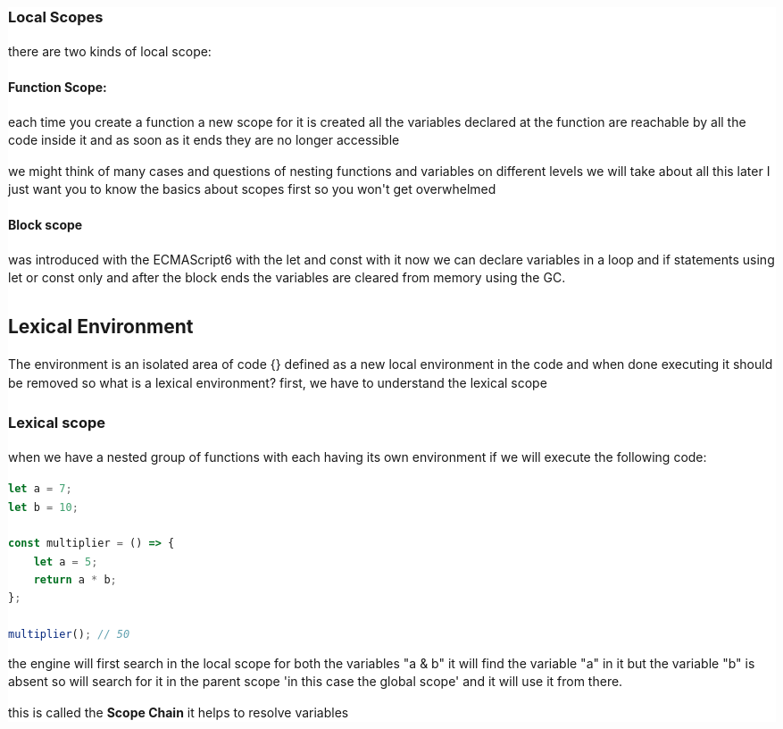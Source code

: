 ### Local Scopes

there are two kinds of local scope:

#### Function Scope:

each time you create a function a new scope for it is created all the variables declared at the function are reachable by all the code inside it and as soon as it ends they are no longer accessible

we might think of many cases and questions of nesting functions and variables on different levels we will take about all this later
I just want you to know the basics about scopes first so you won't get overwhelmed

#### Block scope

was introduced with the ECMAScript6 with the let and const with it now we can declare variables in a loop and if statements using let or const only and after the block ends the variables are cleared from memory using the GC.

## Lexical Environment

The environment is an isolated area of code {} defined as a new local environment in the code and when done executing it should be removed
so what is a lexical environment? first, we have to understand the lexical scope

### Lexical scope

when we have a nested group of functions with each having its own environment if we will execute the following code:

```js
let a = 7;
let b = 10;

const multiplier = () => {
	let a = 5;
	return a * b;
};

multiplier(); // 50
```

the engine will first search in the local scope for both the variables "a & b" it will find the variable "a" in it but the variable "b" is absent so will search for it in the parent scope 'in this case the global scope' and it will use it from there.

this is called the **Scope Chain** it helps to resolve variables
